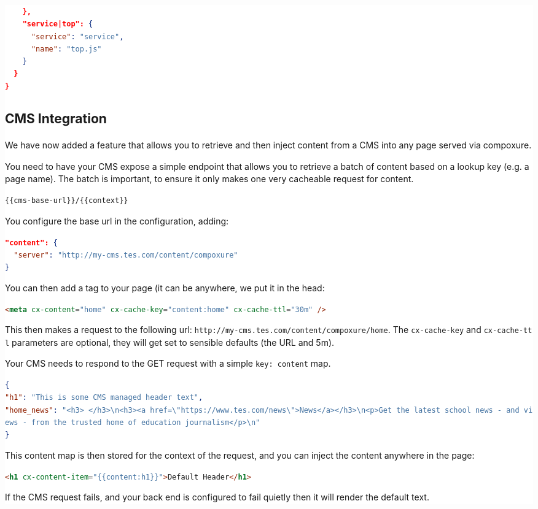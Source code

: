 ```json
    },
    "service|top": {
      "service": "service",
      "name": "top.js"
    }
  }
}
```

## CMS Integration

We have now added a feature that allows you to retrieve and then inject content from a CMS into any page served via compoxure.

You need to have your CMS expose a simple endpoint that allows you to retrieve a batch of content based on a lookup key (e.g. a page name).  The batch is important, to ensure it only makes one very cacheable request for content.

```{{cms-base-url}}/{{context}}```

You configure the base url in the configuration, adding:

```json
"content": {
  "server": "http://my-cms.tes.com/content/compoxure"
}
```

You can then add a tag to your page (it can be anywhere, we put it in the head:

```html
<meta cx-content="home" cx-cache-key="content:home" cx-cache-ttl="30m" />
```

This then makes a request to the following url: ```http://my-cms.tes.com/content/compoxure/home```.  The `cx-cache-key` and `cx-cache-ttl` parameters are optional, they will get set to sensible defaults (the URL and 5m).

Your CMS needs to respond to the GET request with a simple `key: content` map.

```json
{
"h1": "This is some CMS managed header text",
"home_news": "<h3> </h3>\n<h3><a href=\"https://www.tes.com/news\">News</a></h3>\n<p>Get the latest school news - and views - from the trusted home of education journalism</p>\n"
}
```

This content map is then stored for the context of the request, and you can inject the content anywhere in the page:

```html
<h1 cx-content-item="{{content:h1}}">Default Header</h1>
```

If the CMS request fails, and your back end is configured to fail quietly then it will render the default text.
